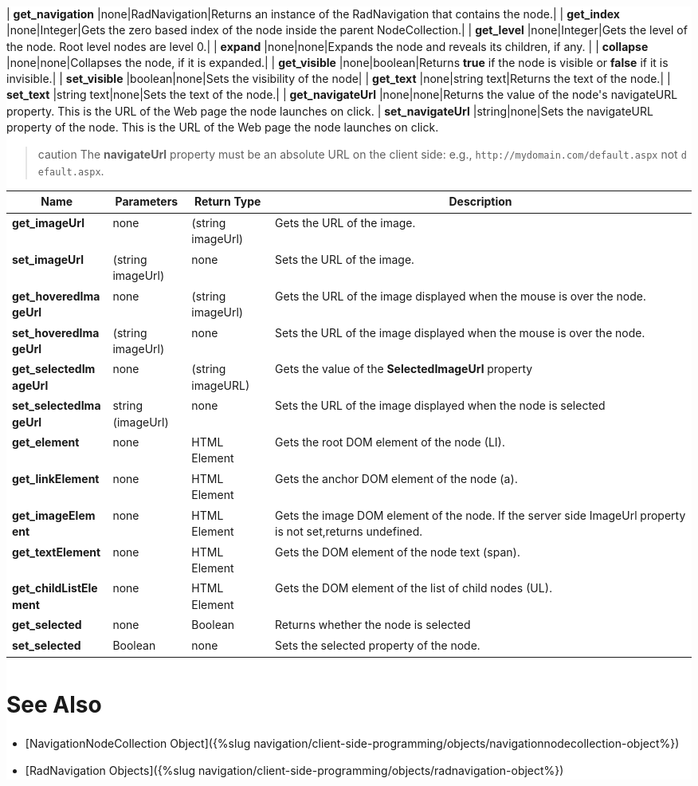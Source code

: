 | **get_navigation** |none|RadNavigation|Returns an instance of the RadNavigation that contains the node.|
| **get_index** |none|Integer|Gets the zero based index of the node inside the parent NodeCollection.|
| **get_level** |none|Integer|Gets the level of the node. Root level nodes are level 0.|
| **expand**  |none|none|Expands the node and reveals its children, if any. |
| **collapse** |none|none|Collapses the node, if it is expanded.|
| **get_visible** |none|boolean|Returns **true** if the node is visible or **false** if it is invisible.|
| **set_visible** |boolean|none|Sets the visibility of the node|
| **get_text** |none|string text|Returns the text of the node.|
| **set_text** |string text|none|Sets the text of the node.|
| **get_navigateUrl** |none|none|Returns the value of the node's navigateURL property. This is the URL of the Web page the node launches on click.
| **set_navigateUrl** |string|none|Sets the navigateURL property of the node. This is the URL of the Web page the node launches on click.

>caution The **navigateUrl** property must be an absolute URL on the client side: e.g., `http://mydomain.com/default.aspx` not `default.aspx`. 
>

| Name | Parameters | Return Type | Description |
| ------ | ------ | ------ | ------ |
| **get_imageUrl** |none|(string imageUrl)|Gets the URL of the image.|
| **set_imageUrl** |(string imageUrl)|none|Sets the URL of the image.|
| **get_hoveredImageUrl** |none|(string imageUrl)|Gets the URL of the image displayed when the mouse is over the node.|
| **set_hoveredImageUrl** |(string imageUrl)|none|Sets the URL of the image displayed when the mouse is over the node.|
| **get_selectedImageUrl** |none|(string imageURL)|Gets the value of the **SelectedImageUrl** property|
| **set_selectedImageUrl** |string (imageUrl)|none|Sets the URL of the image displayed when the node is selected|
| **get_element** |none|HTML Element|Gets the root DOM element of the node (LI).|
| **get_linkElement** |none|HTML Element|Gets the anchor DOM element of the node (a).|
| **get_imageElement** |none|HTML Element|Gets the image DOM element of the node. If the server side ImageUrl property is not set,returns undefined.|
| **get_textElement** |none|HTML Element|Gets the DOM element of the node text (span).|
| **get_childListElement** |none|HTML Element|Gets the DOM element of the list of child nodes (UL).|
| **get_selected** |none|Boolean|Returns whether the node is selected|
| **set_selected** |Boolean|none|Sets the selected property of the node.|


# See Also

 * [NavigationNodeCollection Object]({%slug navigation/client-side-programming/objects/navigationnodecollection-object%})

 * [RadNavigation Objects]({%slug navigation/client-side-programming/objects/radnavigation-object%})
